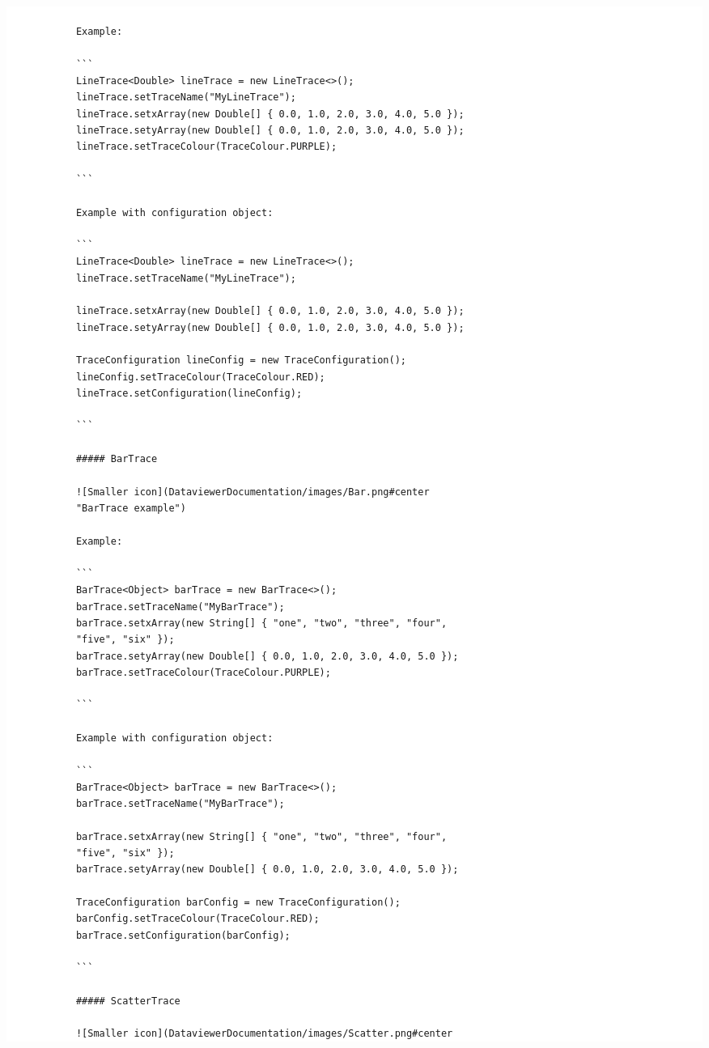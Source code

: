 ```

            Example:

            ```
            LineTrace<Double> lineTrace = new LineTrace<>();
            lineTrace.setTraceName("MyLineTrace");
            lineTrace.setxArray(new Double[] { 0.0, 1.0, 2.0, 3.0, 4.0, 5.0 });
            lineTrace.setyArray(new Double[] { 0.0, 1.0, 2.0, 3.0, 4.0, 5.0 });
            lineTrace.setTraceColour(TraceColour.PURPLE);

            ```

            Example with configuration object:

            ```
            LineTrace<Double> lineTrace = new LineTrace<>();
            lineTrace.setTraceName("MyLineTrace");

            lineTrace.setxArray(new Double[] { 0.0, 1.0, 2.0, 3.0, 4.0, 5.0 });
            lineTrace.setyArray(new Double[] { 0.0, 1.0, 2.0, 3.0, 4.0, 5.0 });

            TraceConfiguration lineConfig = new TraceConfiguration();
            lineConfig.setTraceColour(TraceColour.RED);
            lineTrace.setConfiguration(lineConfig);

            ```

            ##### BarTrace

            ![Smaller icon](DataviewerDocumentation/images/Bar.png#center
            "BarTrace example")

            Example:

            ```
            BarTrace<Object> barTrace = new BarTrace<>();
            barTrace.setTraceName("MyBarTrace");
            barTrace.setxArray(new String[] { "one", "two", "three", "four",
            "five", "six" });
            barTrace.setyArray(new Double[] { 0.0, 1.0, 2.0, 3.0, 4.0, 5.0 });
            barTrace.setTraceColour(TraceColour.PURPLE);

            ```

            Example with configuration object:

            ```
            BarTrace<Object> barTrace = new BarTrace<>();
            barTrace.setTraceName("MyBarTrace");

            barTrace.setxArray(new String[] { "one", "two", "three", "four",
            "five", "six" });
            barTrace.setyArray(new Double[] { 0.0, 1.0, 2.0, 3.0, 4.0, 5.0 });

            TraceConfiguration barConfig = new TraceConfiguration();
            barConfig.setTraceColour(TraceColour.RED);
            barTrace.setConfiguration(barConfig);

            ```

            ##### ScatterTrace

            ![Smaller icon](DataviewerDocumentation/images/Scatter.png#center
```